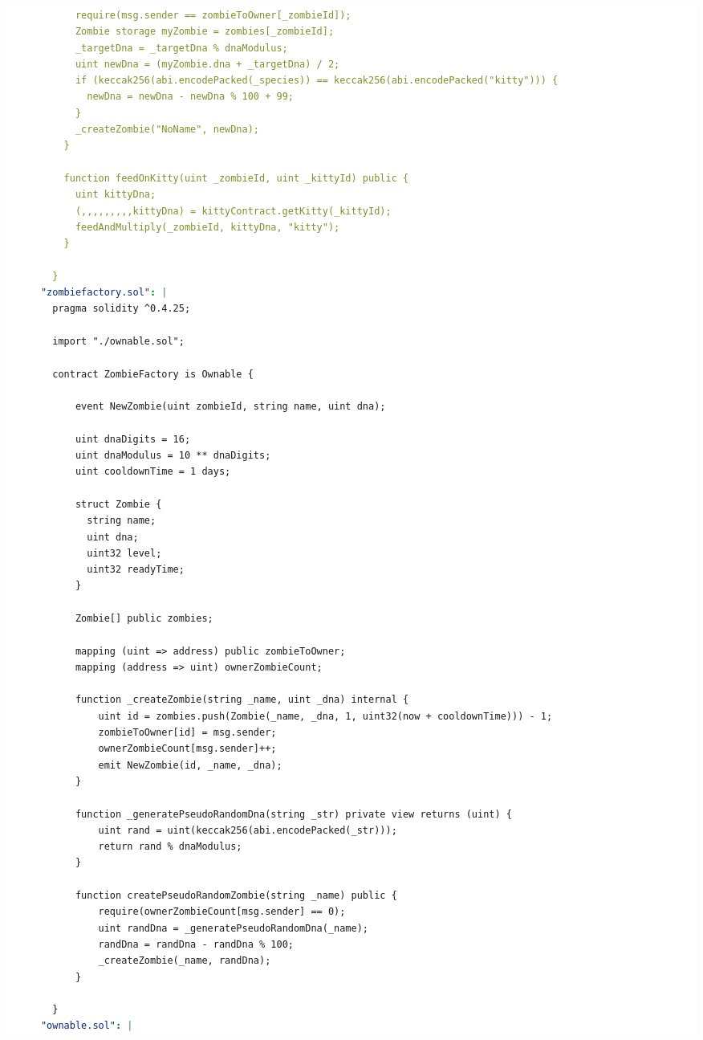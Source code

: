 ```yaml
            require(msg.sender == zombieToOwner[_zombieId]);
            Zombie storage myZombie = zombies[_zombieId];
            _targetDna = _targetDna % dnaModulus;
            uint newDna = (myZombie.dna + _targetDna) / 2;
            if (keccak256(abi.encodePacked(_species)) == keccak256(abi.encodePacked("kitty"))) {
              newDna = newDna - newDna % 100 + 99;
            }
            _createZombie("NoName", newDna);
          }

          function feedOnKitty(uint _zombieId, uint _kittyId) public {
            uint kittyDna;
            (,,,,,,,,,kittyDna) = kittyContract.getKitty(_kittyId);
            feedAndMultiply(_zombieId, kittyDna, "kitty");
          }

        }
      "zombiefactory.sol": |
        pragma solidity ^0.4.25;

        import "./ownable.sol";

        contract ZombieFactory is Ownable {

            event NewZombie(uint zombieId, string name, uint dna);

            uint dnaDigits = 16;
            uint dnaModulus = 10 ** dnaDigits;
            uint cooldownTime = 1 days;

            struct Zombie {
              string name;
              uint dna;
              uint32 level;
              uint32 readyTime;
            }

            Zombie[] public zombies;

            mapping (uint => address) public zombieToOwner;
            mapping (address => uint) ownerZombieCount;

            function _createZombie(string _name, uint _dna) internal {
                uint id = zombies.push(Zombie(_name, _dna, 1, uint32(now + cooldownTime))) - 1;
                zombieToOwner[id] = msg.sender;
                ownerZombieCount[msg.sender]++;
                emit NewZombie(id, _name, _dna);
            }

            function _generatePseudoRandomDna(string _str) private view returns (uint) {
                uint rand = uint(keccak256(abi.encodePacked(_str)));
                return rand % dnaModulus;
            }

            function createPseudoRandomZombie(string _name) public {
                require(ownerZombieCount[msg.sender] == 0);
                uint randDna = _generatePseudoRandomDna(_name);
                randDna = randDna - randDna % 100;
                _createZombie(_name, randDna);
            }

        }
      "ownable.sol": |
```
